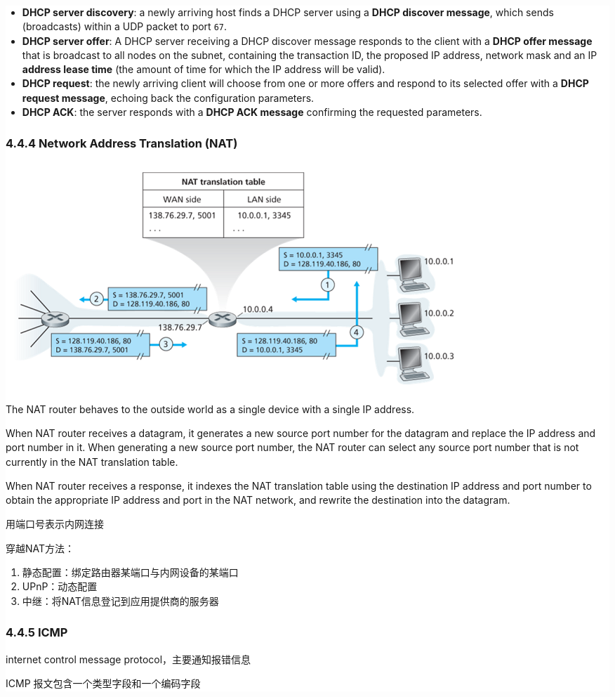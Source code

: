 *   **DHCP server discovery**: a newly arriving host finds a DHCP server using a **DHCP discover message**, which sends (broadcasts) within a UDP packet to port `67`.
*   **DHCP server offer**: A DHCP server receiving a DHCP discover message responds to the client with a **DHCP offer message** that is broadcast to all nodes on the subnet, containing the transaction ID, the proposed IP address, network mask and an IP **address lease time** (the amount of time for which the IP address will be valid).
*   **DHCP request**: the newly arriving client will choose from one or more offers and respond to its selected offer with a **DHCP request message**, echoing back the configuration parameters.
*   **DHCP ACK**: the server responds with a **DHCP ACK message** confirming the requested parameters.

### 4.4.4 Network Address Translation (NAT)

![](./cn-4/nat.png)

The NAT router behaves to the outside world as a single device with a single IP address.

When NAT router receives a datagram, it generates a new source port number for the datagram and replace the IP address and port number in it. When generating a new source port number, the NAT router can select any source port number that is not currently in the NAT translation table.

When NAT router receives a response, it indexes the NAT translation table using the destination IP address and port number to obtain the appropriate IP address and port in the NAT network, and rewrite the destination into the datagram.

用端口号表示内网连接

穿越NAT方法：
1. 静态配置：绑定路由器某端口与内网设备的某端口
2. UPnP：动态配置
3. 中继：将NAT信息登记到应用提供商的服务器

### 4.4.5 ICMP

internet control message protocol，主要通知报错信息

ICMP 报文包含一个类型字段和一个编码字段

